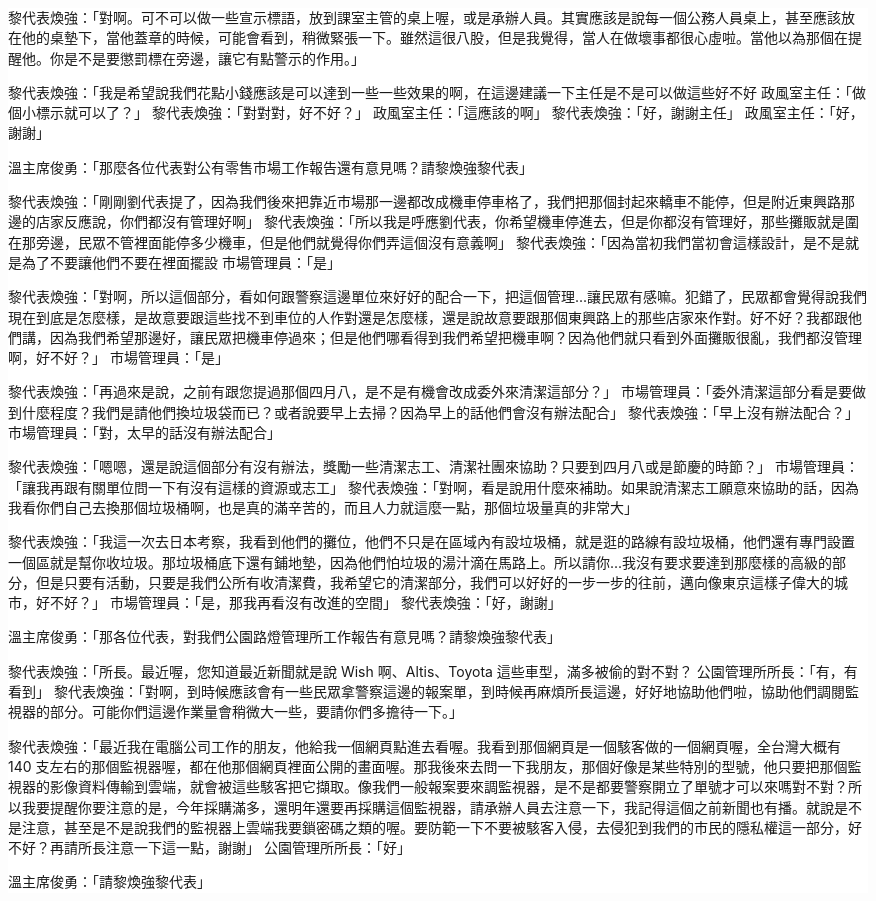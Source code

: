 <span class="li">黎代表煥強</span>：「對啊。可不可以做一些宣示標語，放到課室主管的桌上喔，或是承辦人員。其實應該是說每一個公務人員桌上，甚至應該放在他的桌墊下，當他蓋章的時候，可能會看到，稍微緊張一下。雖然這很八股，但是我覺得，當人在做壞事都很心虛啦。當他以為那個在提醒他。你是不是要懲罰標在旁邊，讓它有點警示的作用。」

<span class="li">黎代表煥強</span>：「我是希望說我們花點小錢應該是可以達到一些一些效果的啊，在這邊建議一下主任是不是可以做這些好不好
<span class="district">政風室主任</span>：「做個小標示就可以了？」
<span class="li">黎代表煥強</span>：「對對對，好不好？」
<span class="district">政風室主任</span>：「這應該的啊」
<span class="li">黎代表煥強</span>：「好，謝謝主任」
<span class="district">政風室主任</span>：「好，謝謝」


<span class="representative">溫主席俊勇</span>：「那麼各位代表對公有零售市場工作報告還有意見嗎？請黎煥強黎代表」

<span class="li">黎代表煥強</span>：「剛剛劉代表提了，因為我們後來把靠近市場那一邊都改成機車停車格了，我們把那個封起來轎車不能停，但是附近東興路那邊的店家反應說，你們都沒有管理好啊」
<span class="li">黎代表煥強</span>：「所以我是呼應劉代表，你希望機車停進去，但是你都沒有管理好，那些攤販就是圍在那旁邊，民眾不管裡面能停多少機車，但是他們就覺得你們弄這個沒有意義啊」
<span class="li">黎代表煥強</span>：「因為當初我們當初會這樣設計，是不是就是為了不要讓他們不要在裡面擺設
<span class="district">市場管理員</span>：「是」

<span class="li">黎代表煥強</span>：「對啊，所以這個部分，看如何跟警察這邊單位來好好的配合一下，把這個管理...讓民眾有感嘛。犯錯了，民眾都會覺得說我們現在到底是怎麼樣，是故意要跟這些找不到車位的人作對還是怎麼樣，還是說故意要跟那個東興路上的那些店家來作對。好不好？我都跟他們講，因為我們希望那邊好，讓民眾把機車停過來；但是他們哪看得到我們希望把機車啊？因為他們就只看到外面攤販很亂，我們都沒管理啊，好不好？」
<span class="district">市場管理員</span>：「是」

<span class="li">黎代表煥強</span>：「再過來是說，之前有跟您提過那個四月八，是不是有機會改成委外來清潔這部分？」
<span class="district">市場管理員</span>：「委外清潔這部分看是要做到什麼程度？我們是請他們換垃圾袋而已？或者說要早上去掃？因為早上的話他們會沒有辦法配合」
<span class="li">黎代表煥強</span>：「早上沒有辦法配合？」
<span class="district">市場管理員</span>：「對，太早的話沒有辦法配合」

<span class="li">黎代表煥強</span>：「嗯嗯，還是說這個部分有沒有辦法，獎勵一些清潔志工、清潔社團來協助？只要到四月八或是節慶的時節？」
<span class="district">市場管理員</span>：「讓我再跟有關單位問一下有沒有這樣的資源或志工」
<span class="li">黎代表煥強</span>：「對啊，看是說用什麼來補助。如果說清潔志工願意來協助的話，因為我看你們自己去換那個垃圾桶啊，也是真的滿辛苦的，而且人力就這麼一點，那個垃圾量真的非常大」

<span class="li">黎代表煥強</span>：「我這一次去日本考察，我看到他們的攤位，他們不只是在區域內有設垃圾桶，就是逛的路線有設垃圾桶，他們還有專門設置一個區就是幫你收垃圾。那垃圾桶底下還有鋪地墊，因為他們怕垃圾的湯汁滴在馬路上。所以請你...我沒有要求要達到那麼樣的高級的部分，但是只要有活動，只要是我們公所有收清潔費，我希望它的清潔部分，我們可以好好的一步一步的往前，邁向像東京這樣子偉大的城市，好不好？」
<span class="district">市場管理員</span>：「是，那我再看沒有改進的空間」
<span class="li">黎代表煥強</span>：「好，謝謝」


<span class="representative">溫主席俊勇</span>：「那各位代表，對我們公園路燈管理所工作報告有意見嗎？請黎煥強黎代表」

<span class="li">黎代表煥強</span>：「所長。最近喔，您知道最近新聞就是說 Wish 啊、Altis、Toyota 這些車型，滿多被偷的對不對？
<span class="district">公園管理所所長</span>：「有，有看到」
<span class="li">黎代表煥強</span>：「對啊，到時候應該會有一些民眾拿警察這邊的報案單，到時候再麻煩所長這邊，好好地協助他們啦，協助他們調閱監視器的部分。可能你們這邊作業量會稍微大一些，要請你們多擔待一下。」

<span class="li">黎代表煥強</span>：「最近我在電腦公司工作的朋友，他給我一個網頁點進去看喔。我看到那個網頁是一個駭客做的一個網頁喔，全台灣大概有 140 支左右的那個監視器喔，都在他那個網頁裡面公開的畫面喔。那我後來去問一下我朋友，那個好像是某些特別的型號，他只要把那個監視器的影像資料傳輸到雲端，就會被這些駭客把它擷取。像我們一般報案要來調監視器，是不是都要警察開立了單號才可以來嗎對不對？所以我要提醒你要注意的是，今年採購滿多，還明年還要再採購這個監視器，請承辦人員去注意一下，我記得這個之前新聞也有播。就說是不是注意，甚至是不是說我們的監視器上雲端我要鎖密碼之類的喔。要防範一下不要被駭客入侵，去侵犯到我們的市民的隱私權這一部分，好不好？再請所長注意一下這一點，謝謝」
<span class="district">公園管理所所長</span>：「好」


<span class="representative">溫主席俊勇</span>：「請黎煥強黎代表」
